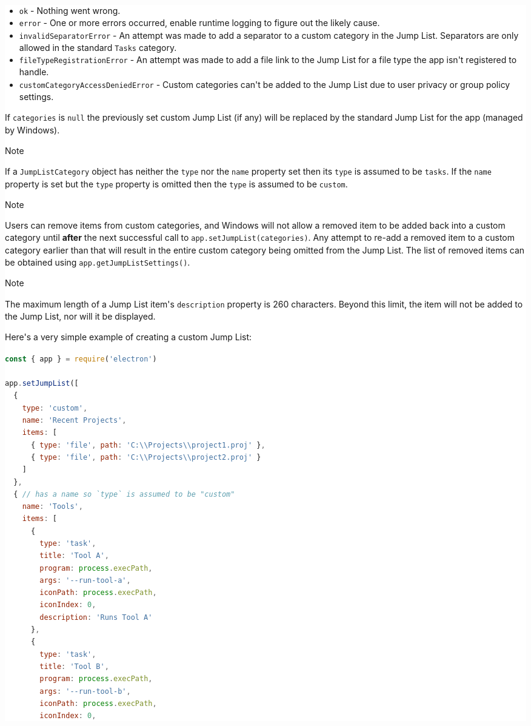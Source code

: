 * `ok` - Nothing went wrong.
* `error` - One or more errors occurred, enable runtime logging to figure out
  the likely cause.
* `invalidSeparatorError` - An attempt was made to add a separator to a
  custom category in the Jump List. Separators are only allowed in the
  standard `Tasks` category.
* `fileTypeRegistrationError` - An attempt was made to add a file link to
  the Jump List for a file type the app isn't registered to handle.
* `customCategoryAccessDeniedError` - Custom categories can't be added to the
  Jump List due to user privacy or group policy settings.

If `categories` is `null` the previously set custom Jump List (if any) will be
replaced by the standard Jump List for the app (managed by Windows).

> [!NOTE]
> If a `JumpListCategory` object has neither the `type` nor the `name`
> property set then its `type` is assumed to be `tasks`. If the `name` property
is set but the `type` property is omitted then the `type` is assumed to be
`custom`.

> [!NOTE]
> Users can remove items from custom categories, and Windows will not
> allow a removed item to be added back into a custom category until **after**
> the next successful call to `app.setJumpList(categories)`. Any attempt to
> re-add a removed item to a custom category earlier than that will result in the
> entire custom category being omitted from the Jump List. The list of removed
> items can be obtained using `app.getJumpListSettings()`.

> [!NOTE]
> The maximum length of a Jump List item's `description` property is
> 260 characters. Beyond this limit, the item will not be added to the Jump
> List, nor will it be displayed.

Here's a very simple example of creating a custom Jump List:

```js
const { app } = require('electron')

app.setJumpList([
  {
    type: 'custom',
    name: 'Recent Projects',
    items: [
      { type: 'file', path: 'C:\\Projects\\project1.proj' },
      { type: 'file', path: 'C:\\Projects\\project2.proj' }
    ]
  },
  { // has a name so `type` is assumed to be "custom"
    name: 'Tools',
    items: [
      {
        type: 'task',
        title: 'Tool A',
        program: process.execPath,
        args: '--run-tool-a',
        iconPath: process.execPath,
        iconIndex: 0,
        description: 'Runs Tool A'
      },
      {
        type: 'task',
        title: 'Tool B',
        program: process.execPath,
        args: '--run-tool-b',
        iconPath: process.execPath,
        iconIndex: 0,
```

[doh-providers]: https://source.chromium.org/chromium/chromium/src/+/main:net/dns/public/doh_provider_entry.cc;l=31?q=%22DohProviderEntry::GetList()%22&ss=chromium%2Fchromium%2Fsrc
[RFC8484 § 3]: https://datatracker.ietf.org/doc/html/rfc8484#section-3
[app-user-model-id]: https://learn.microsoft.com/en-us/windows/win32/shell/appids
[electron-forge]: https://www.electronforge.io/
[electron-packager]: https://github.com/electron/packager
[CFBundleURLTypes]: https://developer.apple.com/library/ios/documentation/General/Reference/InfoPlistKeyReference/Articles/CoreFoundationKeys.html#//apple_ref/doc/uid/TP40009249-102207-TPXREF115
[LSCopyDefaultHandlerForURLScheme]: https://developer.apple.com/documentation/coreservices/1441725-lscopydefaulthandlerforurlscheme?language=objc
[handoff]: https://developer.apple.com/library/ios/documentation/UserExperience/Conceptual/Handoff/HandoffFundamentals/HandoffFundamentals.html
[activity-type]: https://developer.apple.com/library/ios/documentation/Foundation/Reference/NSUserActivity_Class/index.html#//apple_ref/occ/instp/NSUserActivity/activityType
[unity-requirement]: https://help.ubuntu.com/community/UnityLaunchersAndDesktopFiles#Adding_shortcuts_to_a_launcher
[mas-builds]: ../tutorial/mac-app-store-submission-guide.md
[Squirrel-Windows]: https://github.com/Squirrel/Squirrel.Windows
[JumpListBeginListMSDN]: https://learn.microsoft.com/en-us/windows/win32/api/shobjidl_core/nf-shobjidl_core-icustomdestinationlist-beginlist
[about-panel-options]: https://developer.apple.com/reference/appkit/nsapplication/1428479-orderfrontstandardaboutpanelwith?language=objc
[happy-eyeballs-v3]: https://datatracker.ietf.org/doc/draft-pauly-happy-happyeyeballs-v3/